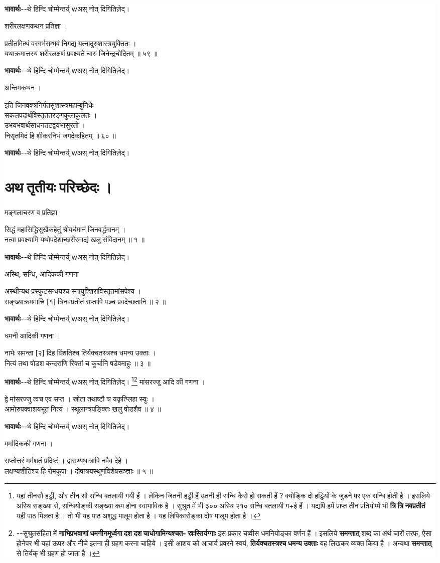 
**भावार्थः**--थे हिन्दि चोम्मेन्तर्य् wअस् नोत् दिगितिज़ेद्।

 शरीरलक्षणकथन प्रतिज्ञा ।

प्रतीतमित्थं वरगर्भसम्भवं निगद्य यत्नादुरुशास्त्रयुक्तितः ।  
यथाक्रमात्तस्य शरीरलक्षणं प्रवक्ष्यते चारु जिनेन्द्रचोदितम् ॥ ५९ ॥  


**भावार्थः**--थे हिन्दि चोम्मेन्तर्य् wअस् नोत् दिगितिज़ेद्।

 अन्तिमकथन ।

इति जिनवक्त्रनिर्गतसुशास्त्रमहाम्बुनिधेः  
सकलपदार्थविस्तृततरङ्गकुलाकुलतः ।  
उभयभवार्थसाधनतटद्वयभासुरतो ।  
निसृतमिदं हि शीकरनिभं जगदेकहितम् ॥ ६० ॥  


**भावार्थः**--थे हिन्दि चोम्मेन्तर्य् wअस् नोत् दिगितिज़ेद्।

# अथ तृतीयः परिच्छेदः ।

 मङ्गलाचरण व प्रतिज्ञा

सिद्धं महासिद्धिसुखैकहेतुं श्रीवर्धमानं जिनवर्द्धमानम् ।  
नत्वा प्रवक्ष्यामि यथोपदेशाच्छरीरमाद्यं खलु संविदानम् ॥ १ ॥  


**भावार्थः**--थे हिन्दि चोम्मेन्तर्य् wअस् नोत् दिगितिज़ेद्।

 अस्थि, सन्धि, आदिककी गणना

अस्थीन्यथ प्रस्फुटसन्धयश्च स्नायुश्शिराविस्तृतमांसपेश्य ।  
सङ्ख्याक्रममात्त्रि \[१\] त्रिनवप्रतीतं सप्तापि पञ्च प्रवदेच्छतानि ॥ २ ॥  


**भावार्थः**--थे हिन्दि चोम्मेन्तर्य् wअस् नोत् दिगितिज़ेद्।

 धमनी आदिकी गणना ।

नाभेः समन्ता \[२\] दिह विंशतिश्च तिर्यक्चतस्त्रश्च धमन्य उक्ताः ।  
नित्यं तथा षोडश कन्दराणि रिक्तां च कूर्चानि षडेवमाहुः ॥ ३ ॥  


**भावार्थः**--थे हिन्दि चोम्मेन्तर्य् wअस् नोत् दिगितिज़ेद्।
[^10][^11]
 मांसरज्जु आदि की गणना ।

[^10]: यहां तीनसौ हड्डी, और तीन सौ सन्धि बतलायी गयी हैं । लेकिन जितनी हड्डी हैं उतनी ही सन्धि कैसे हो सकती हैं ? क्योङ्कि दो हड्डियों के जुडने पर एक सन्धि होती है । इसलिये अस्थि सङ्ख्या से, सन्धियोङ्की सङ्ख्या कम होना स्वाभाविक है । सुश्रुत में भी ३०० अस्थि २१० सन्धि बतलायी ग+ई हैं । यद्यपि हमें प्राप्त तीन प्रतियोम्मे भी **त्रि त्रि नवप्रतीतं** यही पाठ मिलता है । तो भी यह पाठ अशुद्ध मालूम होता है । यह लिपिकारोङ्का दोष मालूम होता है ।


[^11]: --सुश्रुतसंहिता में **नाभिप्रभवाणां धमनीनमूर्ध्वगा दश दश चाधोगामिन्यश्चत- स्रःस्तिर्यग्गाः** इस प्रकार चव्वीस धमनियोङ्का वर्णन हैं । इसलिये **समन्तात्** शब्द का अर्थ चारों तरफ, ऐसा होनेपर भी यहां ऊपर और नीचे इतना ही ग्रहण करना चाहिये । इसी आशय को आचार्य प्रवरने स्वयं, **तिर्यक्चतस्त्रश्च धमन्य उक्ताः** यह लिखकर व्यक्त किया है । अन्यथा **समन्तात्** से तिर्यक् भी ग्रहण हो जाता है ।


द्वे मांसरज्जु त्वच एव सप्त । स्रोता तथाष्टौ च यकृत्प्लिहा स्युः ।  
आमोरुपक्वाशयभूत नित्यं । स्थूलान्त्रपङ्क्तिः खलु षोडशैव ॥ ४ ॥  


**भावार्थः**--थे हिन्दि चोम्मेन्तर्य् wअस् नोत् दिगितिज़ेद्।

 मर्मादिककी गणना ।

सप्तोत्तरं मर्मशतं प्रदिष्टं । द्वाराण्यथात्रापि नवैव देहे ।  
लक्षण्यशीतिश्च हि रोमकूपा । दोषात्रयस्थूणविशेषसञ्ज्ञाः ॥ ५ ॥  


[^1]: मात्सर्यमार्यगणवर्ज्यमिति प्रसिद्धं इति पाठान्तरं ।
[^2]: सत्पुरुष मात्सर्वको छोडें ऐता लोकमें प्रसिद्ध है ।
[^3]: --समदोषः समाग्निश्च समधातुमलक्रियः ।
[^4]: प्रसन्नात्मेन्द्रियमनाः स्वस्थ इत्यभिधीयते । वाग्भट
[^5]: --त्वगक्षि इति पाठान्तरं ।
[^6]: योग्य प्रमाण से सेवन किये गये आहार को जो ठीक तरहसे पचाती है उसे समाग्नि कहते हैं ।
[^7]: --महेक्षुवाटी इतिपाठान्तरं
[^8]: --इन प्राणोके रहनेपर जीव जिन्दा कहलाता है ।
[^9]: --विशित विशालताच बलिकृतकाश्च हि पञ्चमासतः इति पाठातरं ।
[^12]: --प्रसृति--८ तोले।
[^13]: आढक--२५६ तोले।
[^14]: --प्रस्थ--६४ तोले।
[^15]: --भुञ्जा, इति पाठान्तरं ॥
[^16]: --दध्नालसन्दाल्कव इति पाठान्तरं ।
[^17]: --पञ्चादशैवात्र, इति पाठान्तरं ।
[^18]: --इस श्लोक में परमार्थ कालका वर्णन है ।